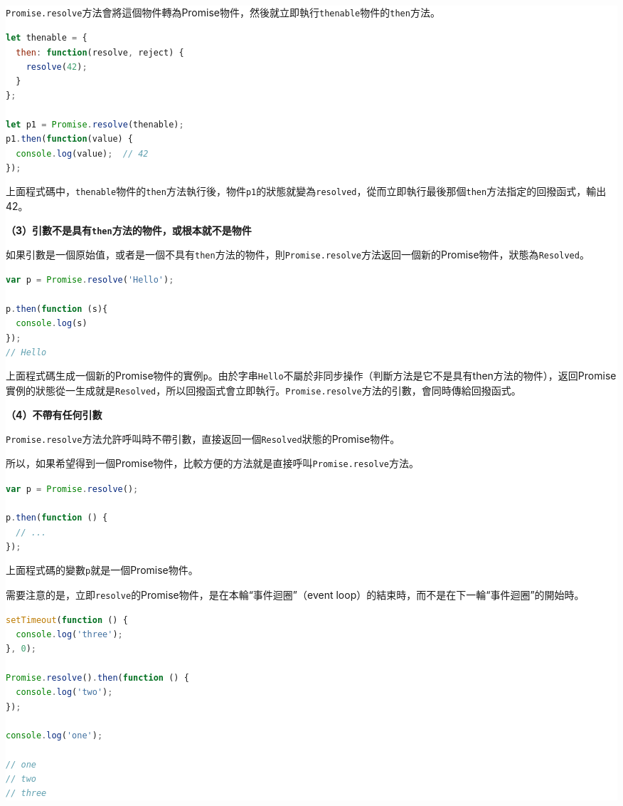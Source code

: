 `Promise.resolve`方法會將這個物件轉為Promise物件，然後就立即執行`thenable`物件的`then`方法。

```javascript
let thenable = {
  then: function(resolve, reject) {
    resolve(42);
  }
};

let p1 = Promise.resolve(thenable);
p1.then(function(value) {
  console.log(value);  // 42
});
```

上面程式碼中，`thenable`物件的`then`方法執行後，物件`p1`的狀態就變為`resolved`，從而立即執行最後那個`then`方法指定的回撥函式，輸出42。

**（3）引數不是具有`then`方法的物件，或根本就不是物件**

如果引數是一個原始值，或者是一個不具有`then`方法的物件，則`Promise.resolve`方法返回一個新的Promise物件，狀態為`Resolved`。

```javascript
var p = Promise.resolve('Hello');

p.then(function (s){
  console.log(s)
});
// Hello
```

上面程式碼生成一個新的Promise物件的實例`p`。由於字串`Hello`不屬於非同步操作（判斷方法是它不是具有then方法的物件），返回Promise實例的狀態從一生成就是`Resolved`，所以回撥函式會立即執行。`Promise.resolve`方法的引數，會同時傳給回撥函式。

**（4）不帶有任何引數**

`Promise.resolve`方法允許呼叫時不帶引數，直接返回一個`Resolved`狀態的Promise物件。

所以，如果希望得到一個Promise物件，比較方便的方法就是直接呼叫`Promise.resolve`方法。

```javascript
var p = Promise.resolve();

p.then(function () {
  // ...
});
```

上面程式碼的變數`p`就是一個Promise物件。

需要注意的是，立即`resolve`的Promise物件，是在本輪“事件迴圈”（event loop）的結束時，而不是在下一輪“事件迴圈”的開始時。

```javascript
setTimeout(function () {
  console.log('three');
}, 0);

Promise.resolve().then(function () {
  console.log('two');
});

console.log('one');

// one
// two
// three
```

